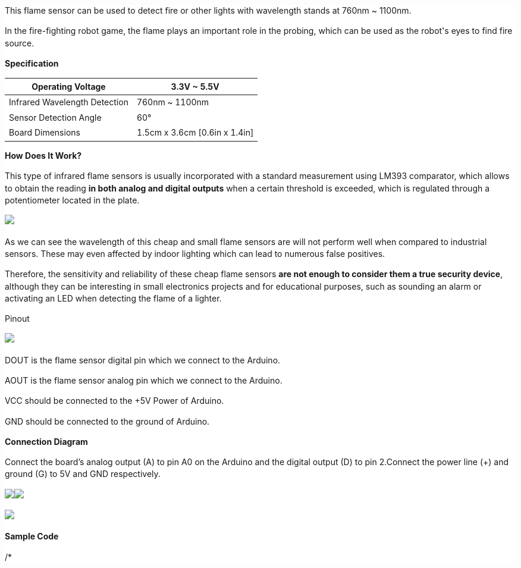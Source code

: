 This flame sensor can be used to detect fire or other lights with wavelength stands at 760nm \~ 1100nm.

In the fire-fighting robot game, the flame plays an important role in the probing, which can be used as the robot's eyes to find fire source.

**Specification**

| Operating Voltage             | 3.3V \~ 5.5V                  |
|-------------------------------|-------------------------------|
| Infrared Wavelength Detection | 760nm \~ 1100nm               |
| Sensor Detection Angle        | 60°                           |
| Board Dimensions              | 1.5cm x 3.6cm [0.6in x 1.4in] |

 **How Does It Work?**

This type of infrared flame sensors is usually incorporated with a standard measurement using LM393 comparator, which allows to obtain the reading **in both analog and digital outputs** when a certain threshold is exceeded, which is regulated through a potentiometer located in the plate.

![](media/a327a156d8beae234576b80a69ac5683.png)

As we can see the wavelength of this cheap and small flame sensors are will not perform well when compared to industrial sensors. These may even affected by indoor lighting which can lead to numerous false positives.

Therefore, the sensitivity and reliability of these cheap flame sensors **are not enough to consider them a true security device**, although they can be interesting in small electronics projects and for educational purposes, such as sounding an alarm or activating an LED when detecting the flame of a lighter.

 Pinout

![](media/a050f31d95a845995c754783b3fa28a0.png)

DOUT is the flame sensor digital pin which we connect to the Arduino.

AOUT is the flame sensor analog pin which we connect to the Arduino.

VCC should be connected to the +5V Power of Arduino.

GND should be connected to the ground of Arduino.

**Connection Diagram**

Connect the board’s analog output (A) to pin A0 on the Arduino and the digital output (D) to pin 2.Connect the power line (+) and ground (G) to 5V and GND respectively.

![](media/6bbb9275f1c356e270cb78837c06ee04.png)![](media/82f8a3daa593a4413562d56357d54757.png)

![](media/6411a74c463a0c5750f9c1bf45df7871.png)

**Sample Code**

/\*
